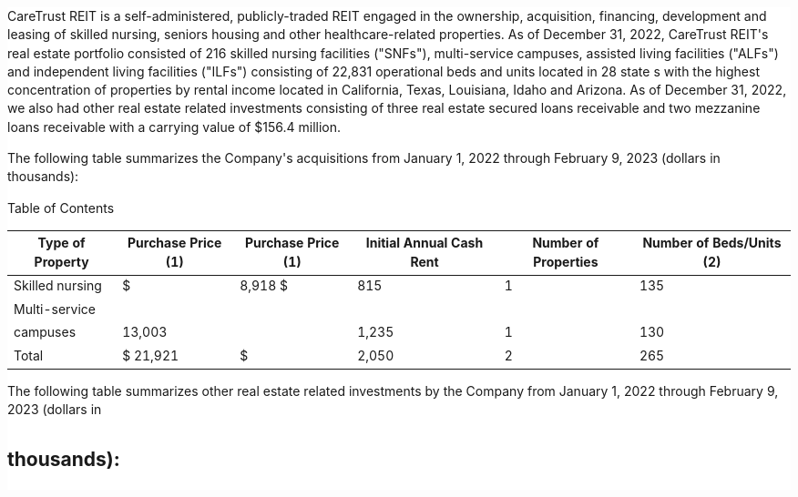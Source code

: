 <p>CareTrust REIT is a self-administered, publicly-traded REIT engaged in the ownership, acquisition, financing, development and leasing of skilled nursing, seniors housing and other healthcare-related properties. As of December 31, 2022, CareTrust REIT's real estate portfolio consisted of 216 skilled nursing facilities ("SNFs"), multi-service campuses, assisted living facilities ("ALFs") and independent living facilities ("ILFs") consisting of 22,831 operational beds and units located in 28 state s with the highest concentration of properties by rental income located in California, Texas, Louisiana, Idaho and Arizona. As of December 31, 2022, we also had other real estate related investments consisting of three real estate secured loans receivable and two mezzanine loans receivable with a carrying value of $156.4 million.</p>
<p>The following table summarizes the Company's acquisitions from January 1, 2022 through February 9, 2023 (dollars in thousands):</p>
<p>Table of Contents</p>
<table>
<thead>
<tr>
<th>Type of Property</th>
<th>Purchase Price (1)</th>
<th>Purchase Price (1)</th>
<th>Initial Annual Cash Rent</th>
<th>Number of Properties</th>
<th>Number of Beds/Units (2)</th>
</tr>
</thead>
<tbody>
<tr>
<td>Skilled nursing</td>
<td>$</td>
<td>8,918  $</td>
<td>815</td>
<td>1</td>
<td>135</td>
</tr>
<tr>
<td>Multi-service</td>
<td></td>
<td></td>
<td></td>
<td></td>
<td></td>
</tr>
<tr>
<td>campuses</td>
<td>13,003</td>
<td></td>
<td>1,235</td>
<td>1</td>
<td>130</td>
</tr>
<tr>
<td>Total</td>
<td>$ 21,921</td>
<td>$</td>
<td>2,050</td>
<td>2</td>
<td>265</td>
</tr>
</tbody>
</table>
<p>The following table summarizes other real estate related investments by the Company from January 1, 2022 through February 9, 2023 (dollars in</p>
<h2>thousands):</h2>
<table>
<thead>
<tr>